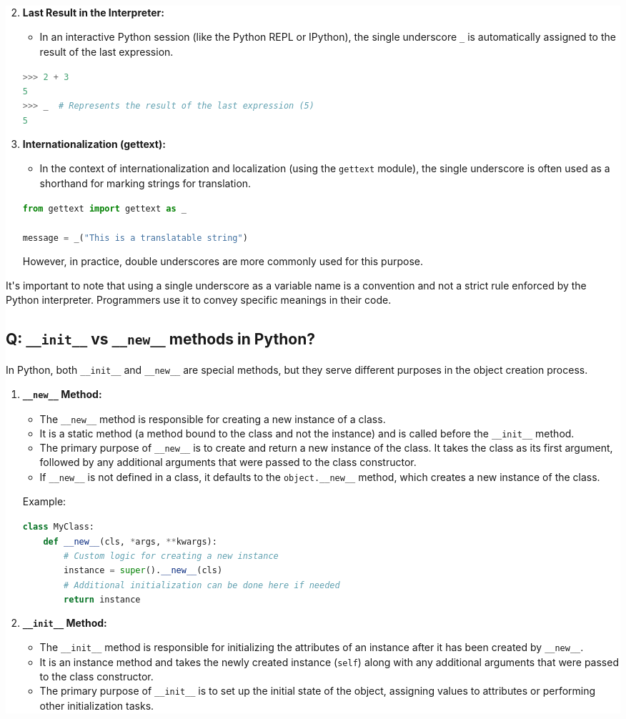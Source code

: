 2. **Last Result in the Interpreter:**
   - In an interactive Python session (like the Python REPL or IPython), the single underscore `_` is automatically assigned to the result of the last expression.

   ```python
   >>> 2 + 3
   5
   >>> _  # Represents the result of the last expression (5)
   5
   ```

3. **Internationalization (gettext):**
   - In the context of internationalization and localization (using the `gettext` module), the single underscore is often used as a shorthand for marking strings for translation.

   ```python
   from gettext import gettext as _

   message = _("This is a translatable string")
   ```

   However, in practice, double underscores are more commonly used for this purpose.

It's important to note that using a single underscore as a variable name is a convention and not a strict rule enforced by the Python interpreter. Programmers use it to convey specific meanings in their code.

## Q: `__init__` vs `__new__` methods in Python?

In Python, both `__init__` and `__new__` are special methods, but they serve different purposes in the object creation process.

1. **`__new__` Method:**
   - The `__new__` method is responsible for creating a new instance of a class.
   - It is a static method (a method bound to the class and not the instance) and is called before the `__init__` method.
   - The primary purpose of `__new__` is to create and return a new instance of the class. It takes the class as its first argument, followed by any additional arguments that were passed to the class constructor.
   - If `__new__` is not defined in a class, it defaults to the `object.__new__` method, which creates a new instance of the class.

   Example:

   ```python
   class MyClass:
       def __new__(cls, *args, **kwargs):
           # Custom logic for creating a new instance
           instance = super().__new__(cls)
           # Additional initialization can be done here if needed
           return instance
   ```

2. **`__init__` Method:**
   - The `__init__` method is responsible for initializing the attributes of an instance after it has been created by `__new__`.
   - It is an instance method and takes the newly created instance (`self`) along with any additional arguments that were passed to the class constructor.
   - The primary purpose of `__init__` is to set up the initial state of the object, assigning values to attributes or performing other initialization tasks.
